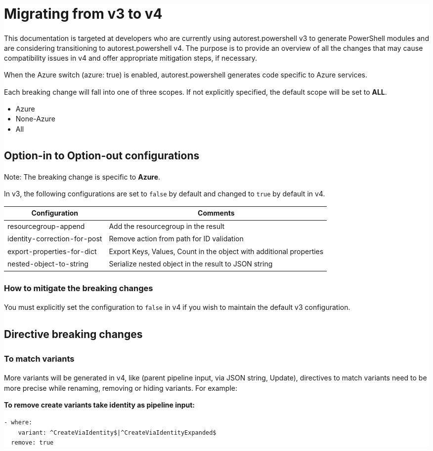 # Migrating from v3 to v4

This documentation is targeted at developers who are currently using autorest.powershell v3 to generate PowerShell modules and are considering transitioning to autorest.powershell v4. The purpose is to provide an overview of all the changes that may cause compatibility issues in v4 and offer appropriate mitigation steps, if necessary.

When the Azure switch (azure: true) is enabled, autorest.powershell generates code specific to Azure services.

Each breaking change will fall into one of three scopes. If not explicitly specified, the default scope will be set to **ALL**.

- Azure
- None-Azure
- All

## Option-in to Option-out configurations

Note: The breaking change is specific to **Azure**.

In v3, the following configurations are set to `false` by default and changed to `true` by default in v4.

| Configuration | Comments    |
| ------------- | ----------- |
| resourcegroup-append | Add the resourcegroup in the result |
| identity-correction-for-post| Remove action from path for ID validation |
| export-properties-for-dict | Export Keys, Values, Count in the object with additional properties |
| nested-object-to-string | Serialize nested object in the result to JSON string |

### How to mitigate the breaking changes

You must explicitly set the configuration to `false` in v4 if you wish to maintain the default v3 configuration.

## Directive breaking changes

### To match variants

More variants will be generated in v4, like (parent pipeline input, via JSON string, Update), directives to match variants need to be more precise while renaming, removing or hiding variants. For example:

**To remove create variants take identity as pipeline input:**

```
- where:
    variant: ^CreateViaIdentity$|^CreateViaIdentityExpanded$
  remove: true
```
